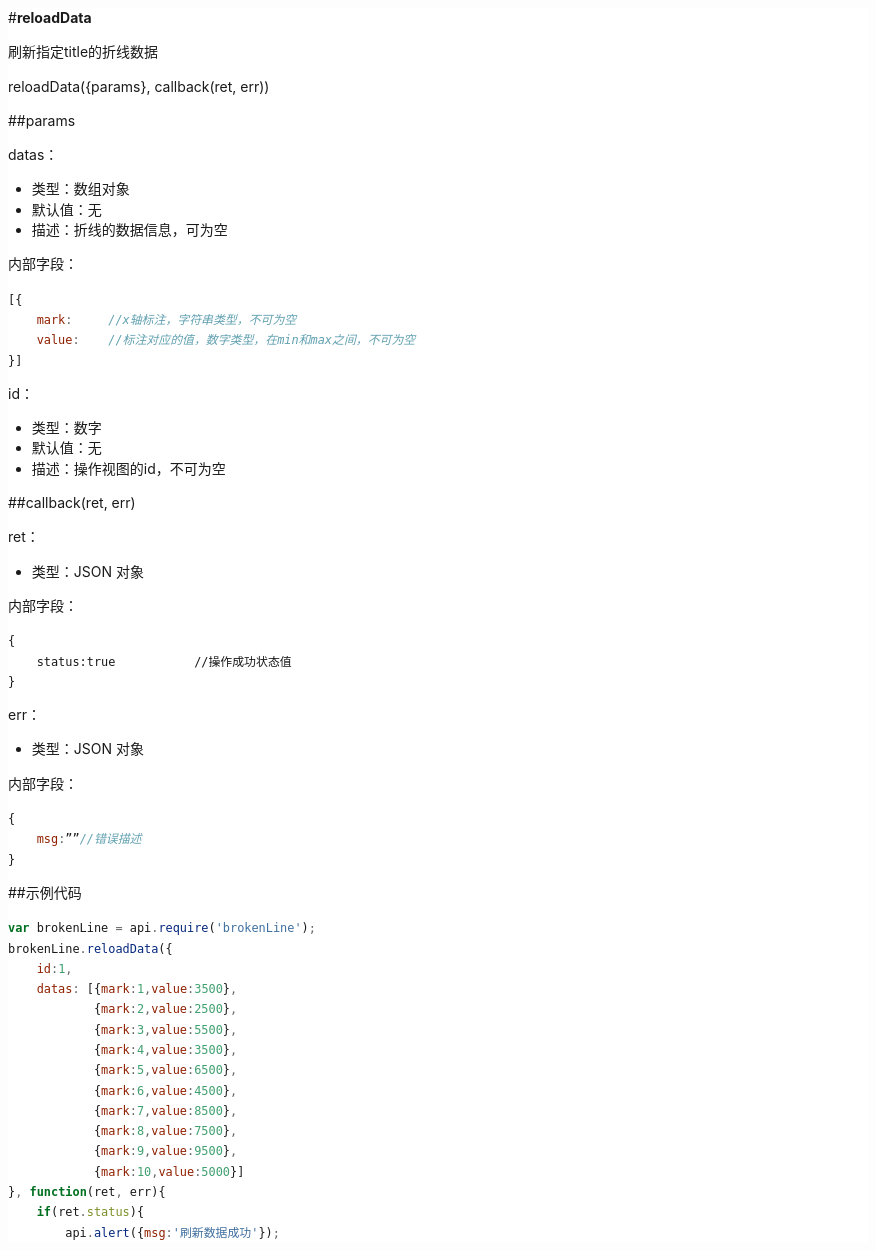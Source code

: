 #**reloadData**<div id="2"></div>

刷新指定title的折线数据

reloadData({params}, callback(ret, err))

##params

datas：

- 类型：数组对象	
- 默认值：无
- 描述：折线的数据信息，可为空

内部字段：

```js
[{	
	mark:     //x轴标注，字符串类型，不可为空
	value:    //标注对应的值，数字类型，在min和max之间，不可为空
}]
```

id：

- 类型：数字	
- 默认值：无
- 描述：操作视图的id，不可为空

##callback(ret, err)

ret：

- 类型：JSON 对象

内部字段：

```
{
	status:true           //操作成功状态值
}
```

err：

- 类型：JSON 对象

内部字段：

```js
{
	msg:””//错误描述
}
```

##示例代码

```js
var brokenLine = api.require('brokenLine');
brokenLine.reloadData({
	id:1,
	datas: [{mark:1,value:3500},
			{mark:2,value:2500},
			{mark:3,value:5500},
			{mark:4,value:3500},
			{mark:5,value:6500},
			{mark:6,value:4500},
			{mark:7,value:8500},
			{mark:8,value:7500},
			{mark:9,value:9500},
			{mark:10,value:5000}]
}, function(ret, err){
	if(ret.status){
		api.alert({msg:'刷新数据成功'});
```